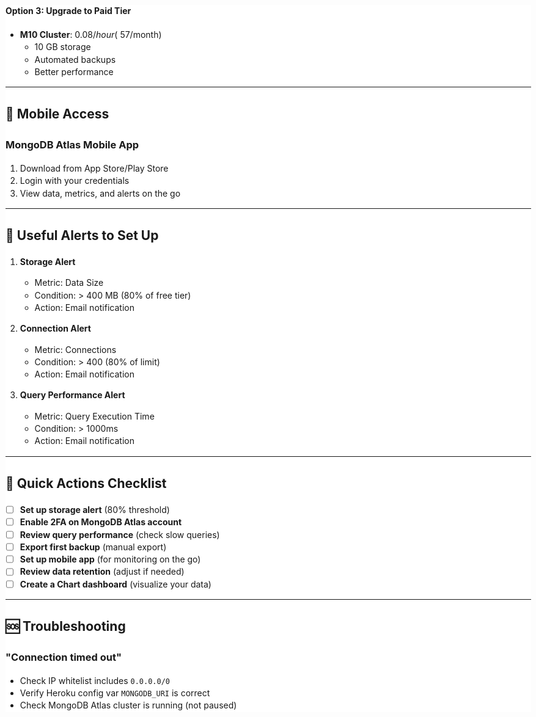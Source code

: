 #### **Option 3: Upgrade to Paid Tier**
- **M10 Cluster**: $0.08/hour (~$57/month)
  - 10 GB storage
  - Automated backups
  - Better performance

---

## 📱 Mobile Access

### **MongoDB Atlas Mobile App**
1. Download from App Store/Play Store
2. Login with your credentials
3. View data, metrics, and alerts on the go

---

## 🔔 Useful Alerts to Set Up

1. **Storage Alert**
   - Metric: Data Size
   - Condition: > 400 MB (80% of free tier)
   - Action: Email notification

2. **Connection Alert**
   - Metric: Connections
   - Condition: > 400 (80% of limit)
   - Action: Email notification

3. **Query Performance Alert**
   - Metric: Query Execution Time
   - Condition: > 1000ms
   - Action: Email notification

---

## 🎯 Quick Actions Checklist

- [ ] **Set up storage alert** (80% threshold)
- [ ] **Enable 2FA on MongoDB Atlas account**
- [ ] **Review query performance** (check slow queries)
- [ ] **Export first backup** (manual export)
- [ ] **Set up mobile app** (for monitoring on the go)
- [ ] **Review data retention** (adjust if needed)
- [ ] **Create a Chart dashboard** (visualize your data)

---

## 🆘 Troubleshooting

### **"Connection timed out"**
- Check IP whitelist includes `0.0.0.0/0`
- Verify Heroku config var `MONGODB_URI` is correct
- Check MongoDB Atlas cluster is running (not paused)

